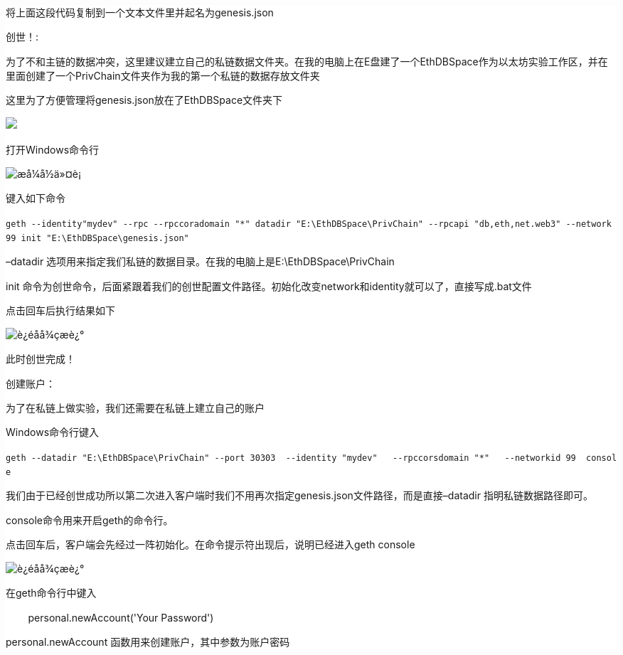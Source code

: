 

将上面这段代码复制到一个文本文件里并起名为genesis.json 



创世！:

为了不和主链的数据冲突，这里建议建立自己的私链数据文件夹。在我的电脑上在E盘建了一个EthDBSpace作为以太坊实验工作区，并在里面创建了一个PrivChain文件夹作为我的第一个私链的数据存放文件夹 

这里为了方便管理将genesis.json放在了EthDBSpace文件夹下

![](https://img-blog.csdn.net/20170926151803042?watermark/2/text/aHR0cDovL2Jsb2cuY3Nkbi5uZXQvd2VpeGluXzQwNDAxMjY0/font/5a6L5L2T/fontsize/400/fill/I0JBQkFCMA==/dissolve/70/gravity/SouthEast)

打开Windows命令行 

![æå¼å½ä»¤è¡](https://img-blog.csdn.net/20170926150725645?watermark/2/text/aHR0cDovL2Jsb2cuY3Nkbi5uZXQvd2VpeGluXzQwNDAxMjY0/font/5a6L5L2T/fontsize/400/fill/I0JBQkFCMA==/dissolve/70/gravity/SouthEast)

键入如下命令

`​​geth --identity"mydev" --rpc --rpccoradomain "*" datadir "E:\EthDBSpace\PrivChain" --rpcapi "db,eth,net.web3" --network 99 init "E:\EthDBSpace\genesis.json" `



–datadir 选项用来指定我们私链的数据目录。在我的电脑上是E:\EthDBSpace\PrivChain 

init 命令为创世命令，后面紧跟着我们的创世配置文件路径。初始化改变network和identity就可以了，直接写成.bat文件

点击回车后执行结果如下 

![è¿éåå¾çæè¿°](https://img-blog.csdn.net/20170926151117695?watermark/2/text/aHR0cDovL2Jsb2cuY3Nkbi5uZXQvd2VpeGluXzQwNDAxMjY0/font/5a6L5L2T/fontsize/400/fill/I0JBQkFCMA==/dissolve/70/gravity/SouthEast)

此时创世完成！

创建账户：

为了在私链上做实验，我们还需要在私链上建立自己的账户

Windows命令行键入

```
geth --datadir "E:\EthDBSpace\PrivChain" --port 30303  --identity "mydev"   --rpccorsdomain "*"   --networkid 99  console
```




我们由于已经创世成功所以第二次进入客户端时我们不用再次指定genesis.json文件路径，而是直接–datadir 指明私链数据路径即可。 

console命令用来开启geth的命令行。

点击回车后，客户端会先经过一阵初始化。在命令提示符出现后，说明已经进入geth console 

![è¿éåå¾çæè¿°](https://img-blog.csdn.net/20170926151333303?watermark/2/text/aHR0cDovL2Jsb2cuY3Nkbi5uZXQvd2VpeGluXzQwNDAxMjY0/font/5a6L5L2T/fontsize/400/fill/I0JBQkFCMA==/dissolve/70/gravity/SouthEast)



在geth命令行中键入

        personal.newAccount('Your Password')

personal.newAccount 函数用来创建账户，其中参数为账户密码
